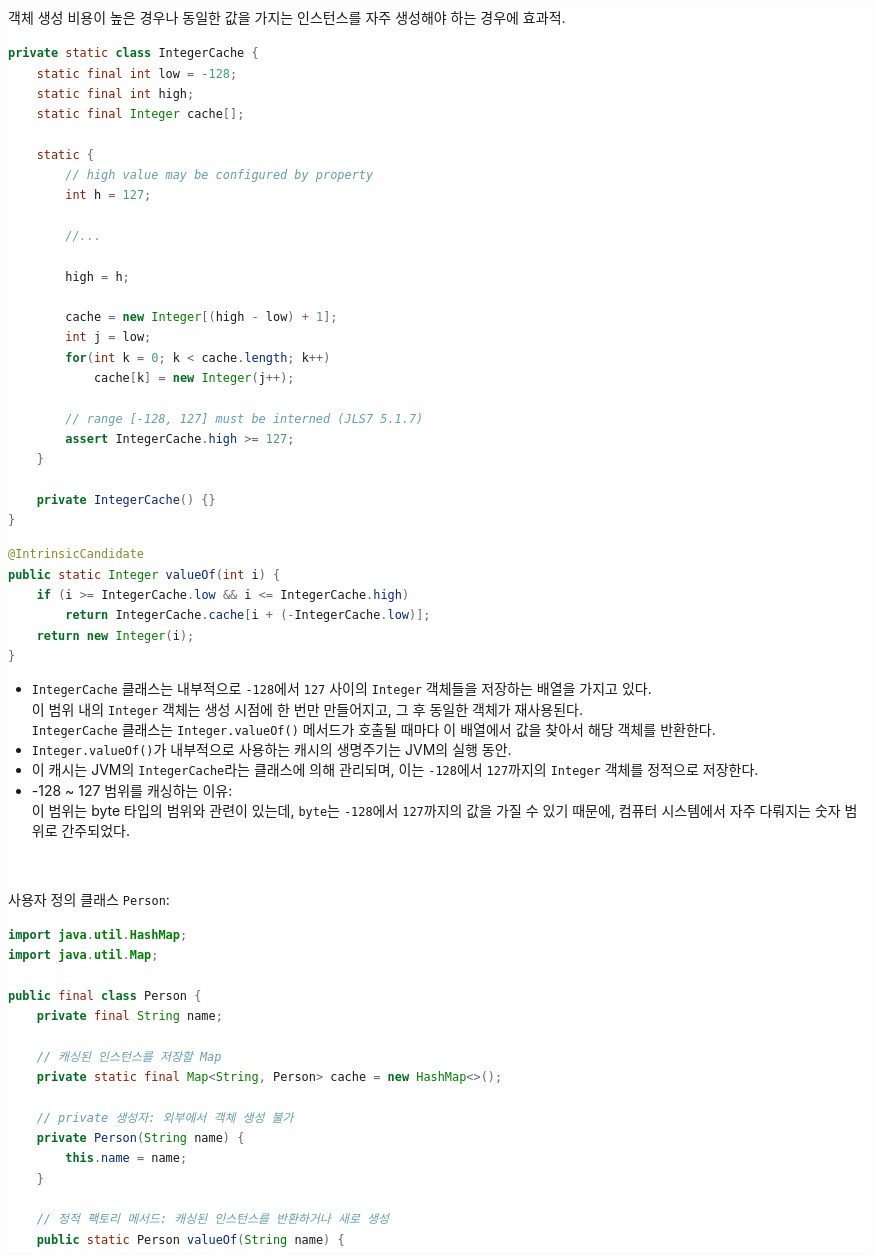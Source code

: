 객체 생성 비용이 높은 경우나 동일한 값을 가지는 인스턴스를 자주 생성해야 하는 경우에 효과적.  

```java
private static class IntegerCache {
    static final int low = -128;
    static final int high;
    static final Integer cache[];

    static {
        // high value may be configured by property
        int h = 127;

        //...

        high = h;

        cache = new Integer[(high - low) + 1];
        int j = low;
        for(int k = 0; k < cache.length; k++)
            cache[k] = new Integer(j++);

        // range [-128, 127] must be interned (JLS7 5.1.7)
        assert IntegerCache.high >= 127;
    }

    private IntegerCache() {}
}
```

```java
@IntrinsicCandidate  
public static Integer valueOf(int i) {  
    if (i >= IntegerCache.low && i <= IntegerCache.high)  
        return IntegerCache.cache[i + (-IntegerCache.low)];  
    return new Integer(i);  
}
```

- `IntegerCache` 클래스는 내부적으로 `-128`에서 `127` 사이의 `Integer` 객체들을 저장하는 배열을 가지고 있다.  
  이 범위 내의 `Integer` 객체는 생성 시점에 한 번만 만들어지고, 그 후 동일한 객체가 재사용된다.  
  `IntegerCache` 클래스는 `Integer.valueOf()` 메서드가 호출될 때마다 이 배열에서 값을 찾아서 해당 객체를 반환한다.
- `Integer.valueOf()`가 내부적으로 사용하는 캐시의 생명주기는 JVM의 실행 동안.
- 이 캐시는 JVM의 `IntegerCache`라는 클래스에 의해 관리되며, 이는 `-128`에서 `127`까지의 `Integer` 객체를 정적으로 저장한다.
- -128 ~ 127 범위를 캐싱하는 이유:  
  이 범위는 byte 타입의 범위와 관련이 있는데, `byte`는 `-128`에서 `127`까지의 값을 가질 수 있기 때문에, 컴퓨터 시스템에서 자주 다뤄지는 숫자 범위로 간주되었다.  
<br>

사용자 정의 클래스 `Person`:
```java
import java.util.HashMap;
import java.util.Map;

public final class Person {
    private final String name;

    // 캐싱된 인스턴스를 저장할 Map
    private static final Map<String, Person> cache = new HashMap<>();

    // private 생성자: 외부에서 객체 생성 불가
    private Person(String name) {
        this.name = name;
    }

    // 정적 팩토리 메서드: 캐싱된 인스턴스를 반환하거나 새로 생성
    public static Person valueOf(String name) {
```